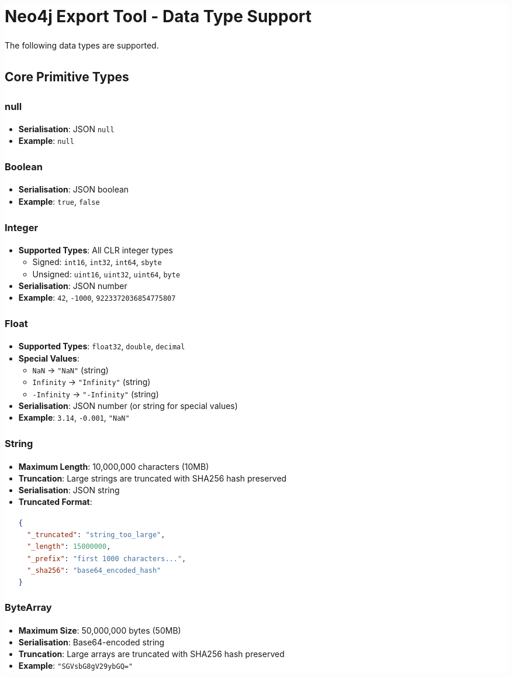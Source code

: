 # Neo4j Export Tool - Data Type Support

The following data types are supported.

## Core Primitive Types

### null
- **Serialisation**: JSON `null`
- **Example**: `null`

### Boolean
- **Serialisation**: JSON boolean
- **Example**: `true`, `false`

### Integer
- **Supported Types**: All CLR integer types
  - Signed: `int16`, `int32`, `int64`, `sbyte`
  - Unsigned: `uint16`, `uint32`, `uint64`, `byte`
- **Serialisation**: JSON number
- **Example**: `42`, `-1000`, `9223372036854775807`

### Float
- **Supported Types**: `float32`, `double`, `decimal`
- **Special Values**:
  - `NaN` → `"NaN"` (string)
  - `Infinity` → `"Infinity"` (string)
  - `-Infinity` → `"-Infinity"` (string)
- **Serialisation**: JSON number (or string for special values)
- **Example**: `3.14`, `-0.001`, `"NaN"`

### String
- **Maximum Length**: 10,000,000 characters (10MB)
- **Truncation**: Large strings are truncated with SHA256 hash preserved
- **Serialisation**: JSON string
- **Truncated Format**:
  ```json
  {
    "_truncated": "string_too_large",
    "_length": 15000000,
    "_prefix": "first 1000 characters...",
    "_sha256": "base64_encoded_hash"
  }
  ```

### ByteArray
- **Maximum Size**: 50,000,000 bytes (50MB)
- **Serialisation**: Base64-encoded string
- **Truncation**: Large arrays are truncated with SHA256 hash preserved
- **Example**: `"SGVsbG8gV29ybGQ="`
